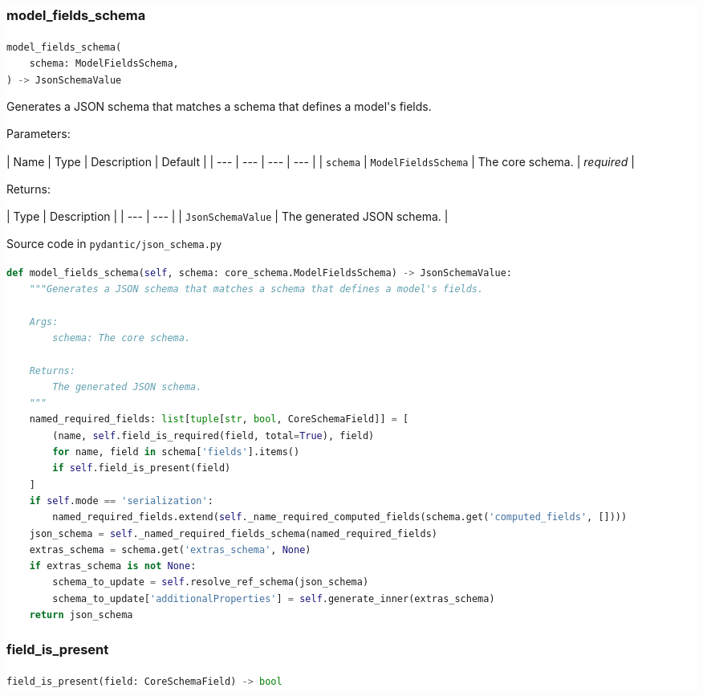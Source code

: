 ### model_fields_schema

```python
model_fields_schema(
    schema: ModelFieldsSchema,
) -> JsonSchemaValue

```

Generates a JSON schema that matches a schema that defines a model's fields.

Parameters:

| Name | Type | Description | Default | | --- | --- | --- | --- | | `schema` | `ModelFieldsSchema` | The core schema. | *required* |

Returns:

| Type | Description | | --- | --- | | `JsonSchemaValue` | The generated JSON schema. |

Source code in `pydantic/json_schema.py`

```python
def model_fields_schema(self, schema: core_schema.ModelFieldsSchema) -> JsonSchemaValue:
    """Generates a JSON schema that matches a schema that defines a model's fields.

    Args:
        schema: The core schema.

    Returns:
        The generated JSON schema.
    """
    named_required_fields: list[tuple[str, bool, CoreSchemaField]] = [
        (name, self.field_is_required(field, total=True), field)
        for name, field in schema['fields'].items()
        if self.field_is_present(field)
    ]
    if self.mode == 'serialization':
        named_required_fields.extend(self._name_required_computed_fields(schema.get('computed_fields', [])))
    json_schema = self._named_required_fields_schema(named_required_fields)
    extras_schema = schema.get('extras_schema', None)
    if extras_schema is not None:
        schema_to_update = self.resolve_ref_schema(json_schema)
        schema_to_update['additionalProperties'] = self.generate_inner(extras_schema)
    return json_schema

```

### field_is_present

```python
field_is_present(field: CoreSchemaField) -> bool

```
